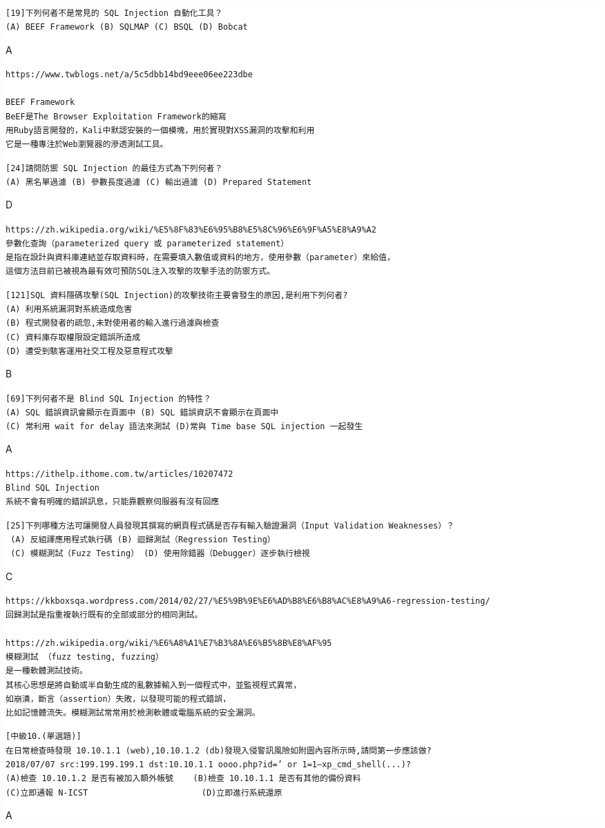 ```
[19]下列何者不是常見的 SQL Injection 自動化工具？ 
(A) BEEF Framework (B) SQLMAP (C) BSQL (D) Bobcat 
```
A
```
https://www.twblogs.net/a/5c5dbb14bd9eee06ee223dbe

BEEF Framework
BeEF是The Browser Exploitation Framework的縮寫
用Ruby語言開發的，Kali中默認安裝的一個模塊，用於實現對XSS漏洞的攻擊和利用
它是一種專注於Web瀏覽器的滲透測試工具。
```
```
[24]請問防禦 SQL Injection 的最佳方式為下列何者？ 
(A) 黑名單過濾 (B) 參數長度過濾 (C) 輸出過濾 (D) Prepared Statement
```
D
```
https://zh.wikipedia.org/wiki/%E5%8F%83%E6%95%B8%E5%8C%96%E6%9F%A5%E8%A9%A2
參數化查詢（parameterized query 或 parameterized statement）
是指在設計與資料庫連結並存取資料時，在需要填入數值或資料的地方，使用參數（parameter）來給值，
這個方法目前已被視為最有效可預防SQL注入攻擊的攻擊手法的防禦方式。
```
```
[121]SQL 資料隱碼攻擊(SQL Injection)的攻擊技術主要會發生的原因,是利用下列何者?
(A) 利用系統漏洞對系統造成危害
(B) 程式開發者的疏忽,未對使用者的輸入進行過濾與檢查
(C) 資料庫存取權限設定錯誤所造成
(D) 遭受到駭客運用社交工程及惡意程式攻擊
```
B
```
[69]下列何者不是 Blind SQL Injection 的特性？ 
(A) SQL 錯誤資訊會顯示在頁面中 (B) SQL 錯誤資訊不會顯示在頁面中 
(C) 常利用 wait for delay 語法來測試 (D)常與 Time base SQL injection 一起發生 
```
A
```
https://ithelp.ithome.com.tw/articles/10207472
Blind SQL Injection
系統不會有明確的錯誤訊息，只能靠觀察伺服器有沒有回應
```
```
[25]下列哪種方法可讓開發人員發現其撰寫的網頁程式碼是否存有輸入驗證漏洞（Input Validation Weaknesses）？ 
 (A) 反組譯應用程式執行碼 (B) 迴歸測試（Regression Testing） 
 (C) 模糊測試（Fuzz Testing） (D) 使用除錯器（Debugger）逐步執行檢視 
```
C
```
https://kkboxsqa.wordpress.com/2014/02/27/%E5%9B%9E%E6%AD%B8%E6%B8%AC%E8%A9%A6-regression-testing/
回歸測試是指重複執行既有的全部或部分的相同測試。

https://zh.wikipedia.org/wiki/%E6%A8%A1%E7%B3%8A%E6%B5%8B%E8%AF%95
模糊測試 （fuzz testing, fuzzing）
是一種軟體測試技術。
其核心思想是將自動或半自動生成的亂數據輸入到一個程式中，並監視程式異常，
如崩潰，斷言（assertion）失敗，以發現可能的程式錯誤，
比如記憶體流失。模糊測試常常用於檢測軟體或電腦系統的安全漏洞。
```
```
[中級10.(單選題)] 
在日常檢查時發現 10.10.1.1 (web),10.10.1.2 (db)發現入侵警訊風險如附圖內容所示時,請問第一步應該做?
2018/07/07 src:199.199.199.1 dst:10.10.1.1 oooo.php?id=’ or 1=1—xp_cmd_shell(...)?
(A)檢查 10.10.1.2 是否有被加入額外帳號    (B)檢查 10.10.1.1 是否有其他的備份資料
(C)立即通報 N-ICST                       (D)立即進行系統還原
```
A